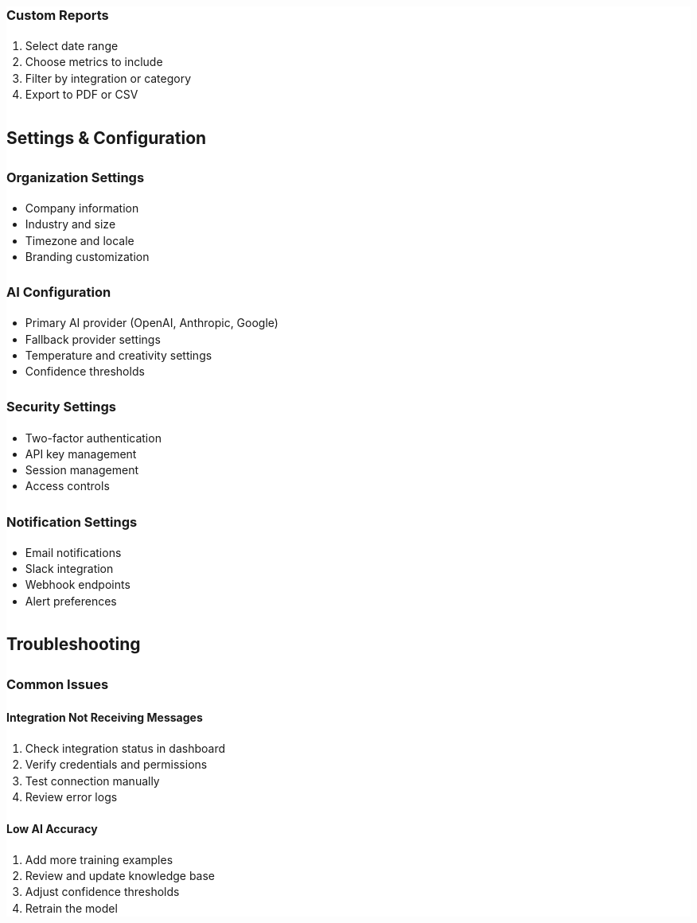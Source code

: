 ### Custom Reports
1. Select date range
2. Choose metrics to include
3. Filter by integration or category
4. Export to PDF or CSV

## Settings & Configuration

### Organization Settings
- Company information
- Industry and size
- Timezone and locale
- Branding customization

### AI Configuration
- Primary AI provider (OpenAI, Anthropic, Google)
- Fallback provider settings
- Temperature and creativity settings
- Confidence thresholds

### Security Settings
- Two-factor authentication
- API key management
- Session management
- Access controls

### Notification Settings
- Email notifications
- Slack integration
- Webhook endpoints
- Alert preferences

## Troubleshooting

### Common Issues

#### Integration Not Receiving Messages
1. Check integration status in dashboard
2. Verify credentials and permissions
3. Test connection manually
4. Review error logs

#### Low AI Accuracy
1. Add more training examples
2. Review and update knowledge base
3. Adjust confidence thresholds
4. Retrain the model
